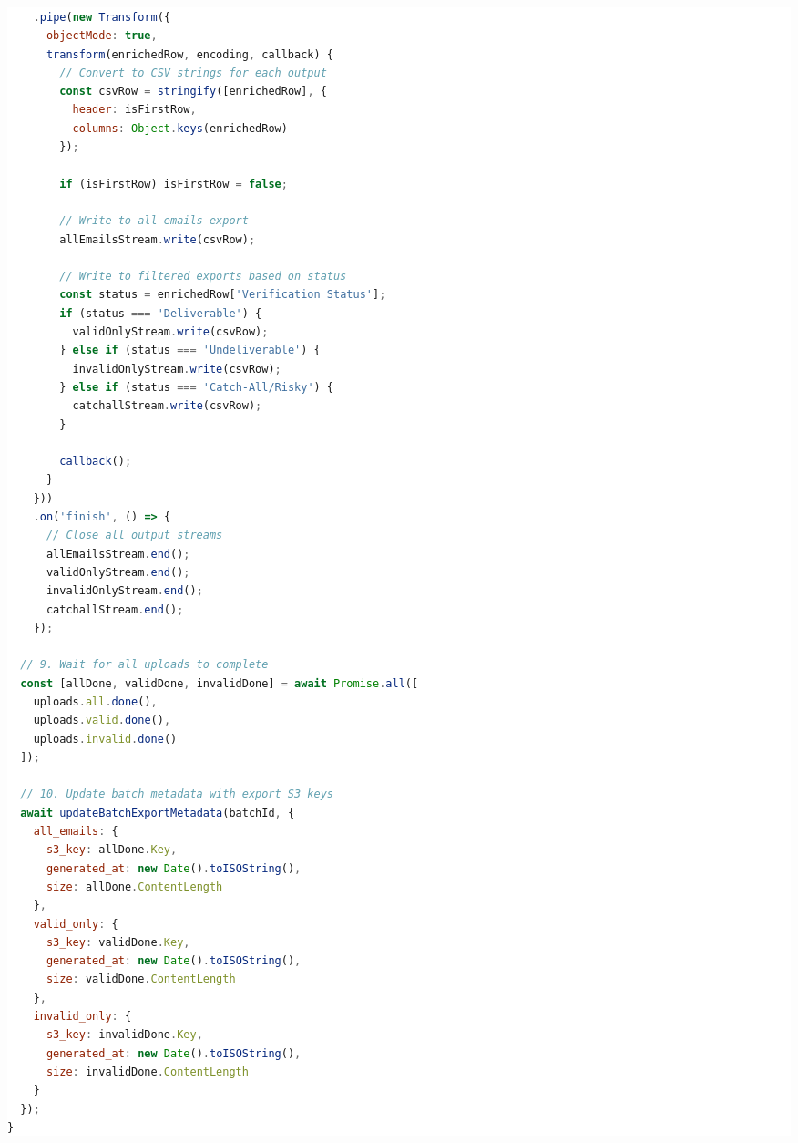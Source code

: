 ```javascript
    .pipe(new Transform({
      objectMode: true,
      transform(enrichedRow, encoding, callback) {
        // Convert to CSV strings for each output
        const csvRow = stringify([enrichedRow], { 
          header: isFirstRow,
          columns: Object.keys(enrichedRow)
        });
        
        if (isFirstRow) isFirstRow = false;
        
        // Write to all emails export
        allEmailsStream.write(csvRow);
        
        // Write to filtered exports based on status
        const status = enrichedRow['Verification Status'];
        if (status === 'Deliverable') {
          validOnlyStream.write(csvRow);
        } else if (status === 'Undeliverable') {
          invalidOnlyStream.write(csvRow);
        } else if (status === 'Catch-All/Risky') {
          catchallStream.write(csvRow);
        }
        
        callback();
      }
    }))
    .on('finish', () => {
      // Close all output streams
      allEmailsStream.end();
      validOnlyStream.end();
      invalidOnlyStream.end();
      catchallStream.end();
    });
  
  // 9. Wait for all uploads to complete
  const [allDone, validDone, invalidDone] = await Promise.all([
    uploads.all.done(),
    uploads.valid.done(),
    uploads.invalid.done()
  ]);
  
  // 10. Update batch metadata with export S3 keys
  await updateBatchExportMetadata(batchId, {
    all_emails: {
      s3_key: allDone.Key,
      generated_at: new Date().toISOString(),
      size: allDone.ContentLength
    },
    valid_only: {
      s3_key: validDone.Key,
      generated_at: new Date().toISOString(),
      size: validDone.ContentLength
    },
    invalid_only: {
      s3_key: invalidDone.Key,
      generated_at: new Date().toISOString(),
      size: invalidDone.ContentLength
    }
  });
}
```
